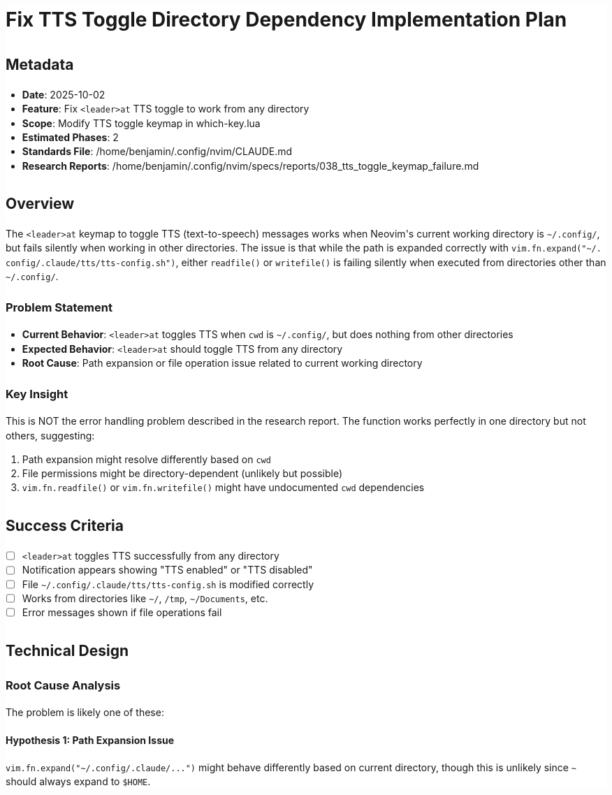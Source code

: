 # Fix TTS Toggle Directory Dependency Implementation Plan

## Metadata
- **Date**: 2025-10-02
- **Feature**: Fix `<leader>at` TTS toggle to work from any directory
- **Scope**: Modify TTS toggle keymap in which-key.lua
- **Estimated Phases**: 2
- **Standards File**: /home/benjamin/.config/nvim/CLAUDE.md
- **Research Reports**: /home/benjamin/.config/nvim/specs/reports/038_tts_toggle_keymap_failure.md

## Overview

The `<leader>at` keymap to toggle TTS (text-to-speech) messages works when Neovim's current working directory is `~/.config/`, but fails silently when working in other directories. The issue is that while the path is expanded correctly with `vim.fn.expand("~/.config/.claude/tts/tts-config.sh")`, either `readfile()` or `writefile()` is failing silently when executed from directories other than `~/.config/`.

### Problem Statement
- **Current Behavior**: `<leader>at` toggles TTS when `cwd` is `~/.config/`, but does nothing from other directories
- **Expected Behavior**: `<leader>at` should toggle TTS from any directory
- **Root Cause**: Path expansion or file operation issue related to current working directory

### Key Insight
This is NOT the error handling problem described in the research report. The function works perfectly in one directory but not others, suggesting:
1. Path expansion might resolve differently based on `cwd`
2. File permissions might be directory-dependent (unlikely but possible)
3. `vim.fn.readfile()` or `vim.fn.writefile()` might have undocumented `cwd` dependencies

## Success Criteria
- [ ] `<leader>at` toggles TTS successfully from any directory
- [ ] Notification appears showing "TTS enabled" or "TTS disabled"
- [ ] File `~/.config/.claude/tts/tts-config.sh` is modified correctly
- [ ] Works from directories like `~/`, `/tmp`, `~/Documents`, etc.
- [ ] Error messages shown if file operations fail

## Technical Design

### Root Cause Analysis

The problem is likely one of these:

#### Hypothesis 1: Path Expansion Issue
`vim.fn.expand("~/.config/.claude/...")` might behave differently based on current directory, though this is unlikely since `~` should always expand to `$HOME`.
